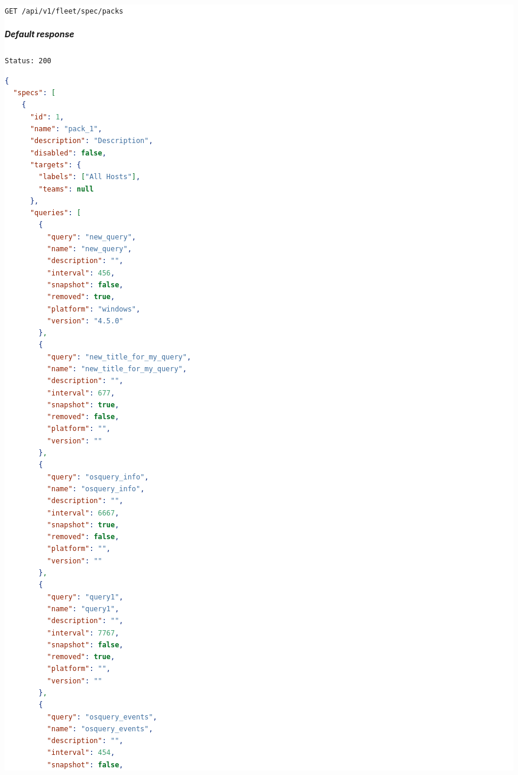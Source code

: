 `GET /api/v1/fleet/spec/packs`

##### Default response

`Status: 200`

```json
{
  "specs": [
    {
      "id": 1,
      "name": "pack_1",
      "description": "Description",
      "disabled": false,
      "targets": {
        "labels": ["All Hosts"],
        "teams": null
      },
      "queries": [
        {
          "query": "new_query",
          "name": "new_query",
          "description": "",
          "interval": 456,
          "snapshot": false,
          "removed": true,
          "platform": "windows",
          "version": "4.5.0"
        },
        {
          "query": "new_title_for_my_query",
          "name": "new_title_for_my_query",
          "description": "",
          "interval": 677,
          "snapshot": true,
          "removed": false,
          "platform": "",
          "version": ""
        },
        {
          "query": "osquery_info",
          "name": "osquery_info",
          "description": "",
          "interval": 6667,
          "snapshot": true,
          "removed": false,
          "platform": "",
          "version": ""
        },
        {
          "query": "query1",
          "name": "query1",
          "description": "",
          "interval": 7767,
          "snapshot": false,
          "removed": true,
          "platform": "",
          "version": ""
        },
        {
          "query": "osquery_events",
          "name": "osquery_events",
          "description": "",
          "interval": 454,
          "snapshot": false,
```